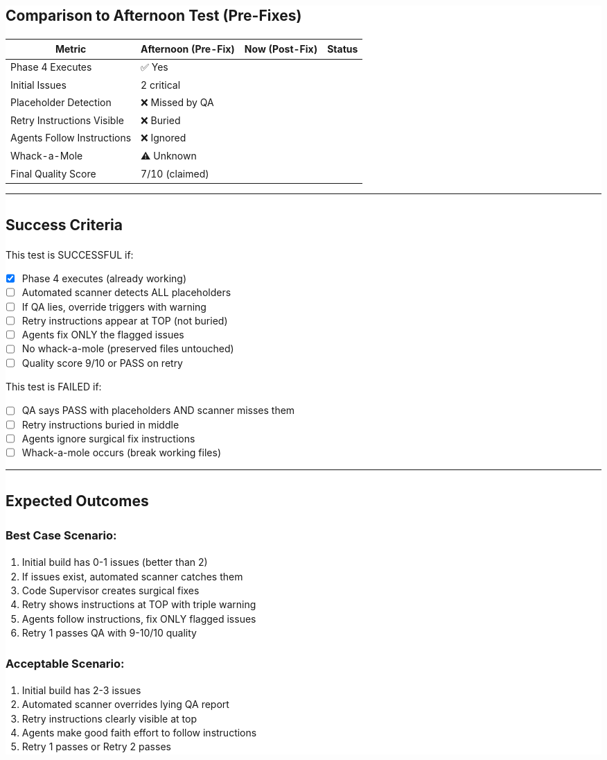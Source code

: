 
## Comparison to Afternoon Test (Pre-Fixes)

| Metric | Afternoon (Pre-Fix) | Now (Post-Fix) | Status |
|--------|---------------------|----------------|--------|
| Phase 4 Executes | ✅ Yes | | |
| Initial Issues | 2 critical | | |
| Placeholder Detection | ❌ Missed by QA | | |
| Retry Instructions Visible | ❌ Buried | | |
| Agents Follow Instructions | ❌ Ignored | | |
| Whack-a-Mole | ⚠️ Unknown | | |
| Final Quality Score | 7/10 (claimed) | | |

---

## Success Criteria

This test is SUCCESSFUL if:
- [X] Phase 4 executes (already working)
- [ ] Automated scanner detects ALL placeholders
- [ ] If QA lies, override triggers with warning
- [ ] Retry instructions appear at TOP (not buried)
- [ ] Agents fix ONLY the flagged issues
- [ ] No whack-a-mole (preserved files untouched)
- [ ] Quality score 9/10 or PASS on retry

This test is FAILED if:
- [ ] QA says PASS with placeholders AND scanner misses them
- [ ] Retry instructions buried in middle
- [ ] Agents ignore surgical fix instructions
- [ ] Whack-a-mole occurs (break working files)

---

## Expected Outcomes

### Best Case Scenario:
1. Initial build has 0-1 issues (better than 2)
2. If issues exist, automated scanner catches them
3. Code Supervisor creates surgical fixes
4. Retry shows instructions at TOP with triple warning
5. Agents follow instructions, fix ONLY flagged issues
6. Retry 1 passes QA with 9-10/10 quality

### Acceptable Scenario:
1. Initial build has 2-3 issues
2. Automated scanner overrides lying QA report
3. Retry instructions clearly visible at top
4. Agents make good faith effort to follow instructions
5. Retry 1 passes or Retry 2 passes
